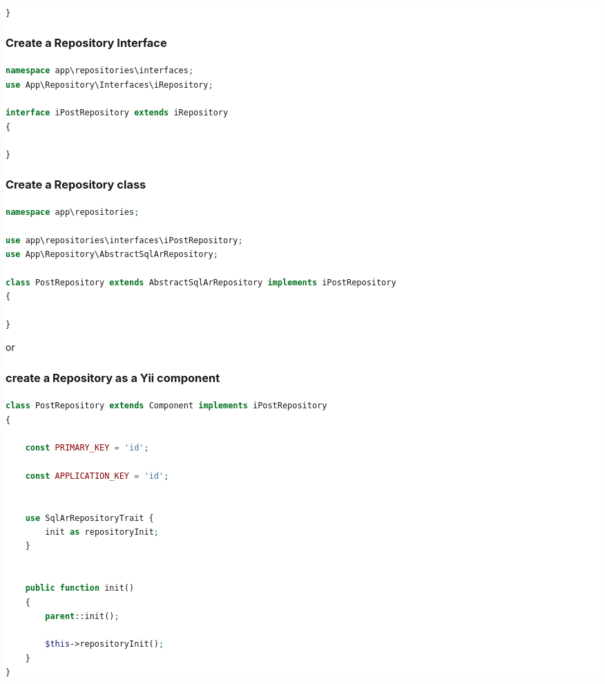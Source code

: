 ```php
}

```

### Create a Repository Interface
```php
namespace app\repositories\interfaces;
use App\Repository\Interfaces\iRepository;

interface iPostRepository extends iRepository
{

}

```
### Create a Repository class

```php
namespace app\repositories;

use app\repositories\interfaces\iPostRepository;
use App\Repository\AbstractSqlArRepository;

class PostRepository extends AbstractSqlArRepository implements iPostRepository
{

}

```

or

### create a Repository as a Yii component

```php
class PostRepository extends Component implements iPostRepository
{

    const PRIMARY_KEY = 'id';

    const APPLICATION_KEY = 'id';


    use SqlArRepositoryTrait {
        init as repositoryInit;
    }


    public function init()
    {
        parent::init();

        $this->repositoryInit();
    }
}


```
